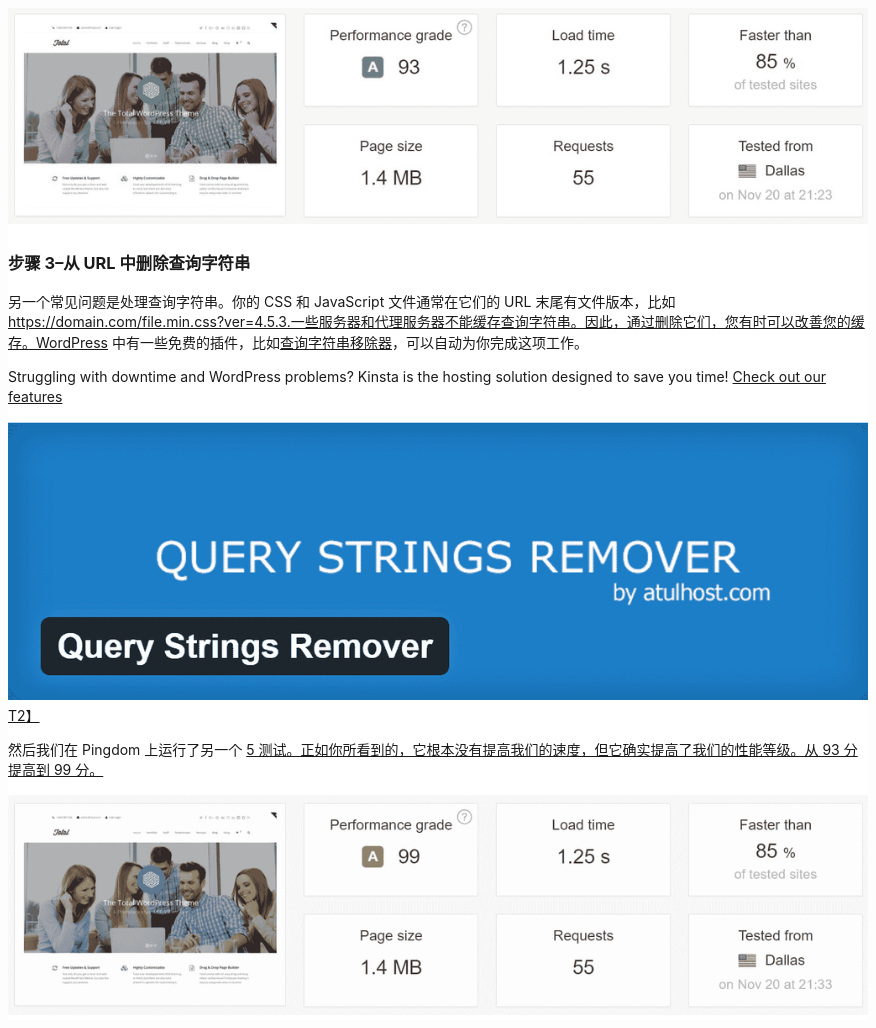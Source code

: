![disable embeds speed test](img/2060b6277fddfc0ba7eae5f72e39c289.png)

### 步骤 3–从 URL 中删除查询字符串

另一个常见问题是处理查询字符串。你的 CSS 和 JavaScript 文件通常在它们的 URL 末尾有文件版本，比如 https://domain.com/file.min.css?ver=4.5.3.一些服务器和代理服务器不能缓存查询字符串。因此，通过删除它们，您有时可以改善您的缓存。WordPress 中有一些免费的插件，比如[查询字符串移除器](https://wordpress.org/plugins/query-strings-remover/)，可以自动为你完成这项工作。

Struggling with downtime and WordPress problems? Kinsta is the hosting solution designed to save you time! [Check out our features](https://kinsta.com/features/)

[![query strings remover plugin](img/8f085ae5d83b4368cd86466f8e8283d6.png)T2】](https://wordpress.org/plugins/query-strings-remover/)

然后我们在 Pingdom 上运行了另一个 [5 测试。正如你所看到的，它根本没有提高我们的速度，但它确实提高了我们的性能等级。从 93 分提高到 99 分。](https://tools.pingdom.com/#!/dNdn8Z/https://wpdev.ink/)

![remover query strings speed](img/9774e974514b49721465bec6cc51cea5.png)
